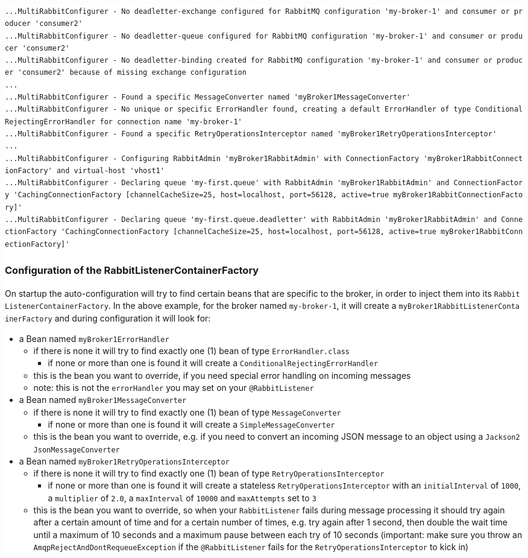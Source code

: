 ```
...MultiRabbitConfigurer - No deadletter-exchange configured for RabbitMQ configuration 'my-broker-1' and consumer or producer 'consumer2'
...MultiRabbitConfigurer - No deadletter-queue configured for RabbitMQ configuration 'my-broker-1' and consumer or producer 'consumer2'
...MultiRabbitConfigurer - No deadletter-binding created for RabbitMQ configuration 'my-broker-1' and consumer or producer 'consumer2' because of missing exchange configuration
...
...MultiRabbitConfigurer - Found a specific MessageConverter named 'myBroker1MessageConverter'
...MultiRabbitConfigurer - No unique or specific ErrorHandler found, creating a default ErrorHandler of type ConditionalRejectingErrorHandler for connection name 'my-broker-1'
...MultiRabbitConfigurer - Found a specific RetryOperationsInterceptor named 'myBroker1RetryOperationsInterceptor'
...
...MultiRabbitConfigurer - Configuring RabbitAdmin 'myBroker1RabbitAdmin' with ConnectionFactory 'myBroker1RabbitConnectionFactory' and virtual-host 'vhost1'
...MultiRabbitConfigurer - Declaring queue 'my-first.queue' with RabbitAdmin 'myBroker1RabbitAdmin' and ConnectionFactory 'CachingConnectionFactory [channelCacheSize=25, host=localhost, port=56128, active=true myBroker1RabbitConnectionFactory]'
...MultiRabbitConfigurer - Declaring queue 'my-first.queue.deadletter' with RabbitAdmin 'myBroker1RabbitAdmin' and ConnectionFactory 'CachingConnectionFactory [channelCacheSize=25, host=localhost, port=56128, active=true myBroker1RabbitConnectionFactory]'

```

### Configuration of the RabbitListenerContainerFactory

On startup the auto-configuration will try to find certain beans that are specific to the broker, in order to inject them into its `RabbitListenerContainerFactory`. In the above example, for the broker named `my-broker-1`, it will create a `myBroker1RabbitListenerContainerFactory` and during configuration it will look for:

* a Bean named `myBroker1ErrorHandler`
  * if there is none it will try to find exactly one (1) bean of type `ErrorHandler.class`
      * if none or more than one is found it will create a `ConditionalRejectingErrorHandler`
  * this is the bean you want to override, if you need special error handling on incoming messages
  * note: this is not the `errorHandler` you may set on your `@RabbitListener`
* a Bean named `myBroker1MessageConverter`
  * if there is none it will try to find exactly one (1) bean of type `MessageConverter`
      * if none or more than one is found it will create a `SimpleMessageConverter`
  * this is the bean you want to override, e.g. if you need to convert an incoming JSON message to an object using a `Jackson2JsonMessageConverter`
* a Bean named `myBroker1RetryOperationsInterceptor`
  * if there is none it will try to find exactly one (1) bean of type `RetryOperationsInterceptor`
      * if none or more than one is found it will create a stateless `RetryOperationsInterceptor` with an `initialInterval` of `1000`, a `multiplier` of `2.0`, a `maxInterval` of `10000` and `maxAttempts` set to `3`
  * this is the bean you want to override, so when your `RabbitListener` fails during message processing it should try again after a certain amount of time and for a certain number of times, e.g. try again after 1 second, then double the wait time until a maximum of 10 seconds and a maximum pause between each try of 10 seconds (important: make sure you throw an `AmqpRejectAndDontRequeueException` if the `@RabbitListener` fails for the `RetryOperationsInterceptor` to kick in)
